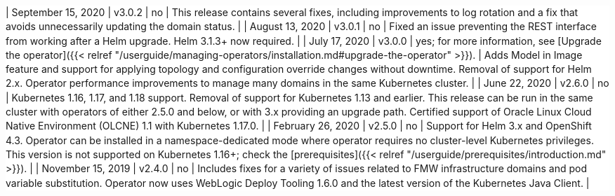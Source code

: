 | September 15, 2020 | v3.0.2   | no                                                                                                                                          | This release contains several fixes, including improvements to log rotation and a fix that avoids unnecessarily updating the domain status.                                                                                                                                                                                                                                                                                                                                                                                                                                                                                                                                                                                                                                                     |
| August 13, 2020    | v3.0.1   | no                                                                                                                                          | Fixed an issue preventing the REST interface from working after a Helm upgrade. Helm 3.1.3+ now required.                                                                                                                                                                                                                                                                                                                                                                                                                                                                                                                                                                                                                                                                                       |
| July 17, 2020      | v3.0.0   | yes; for more information, see [Upgrade the operator]({{< relref "/userguide/managing-operators/installation.md#upgrade-the-operator" >}}). | Adds Model in Image feature and support for applying topology and configuration override changes without downtime. Removal of support for Helm 2.x. Operator performance improvements to manage many domains in the same Kubernetes cluster.                                                                                                                                                                                                                                                                                                                                                                                                                                                                                                                                                    |
| June 22, 2020      | v2.6.0   | no                                                                                                                                          | Kubernetes 1.16, 1.17, and 1.18 support. Removal of support for Kubernetes 1.13 and earlier. This release can be run in the same cluster with operators of either 2.5.0 and below, or with 3.x providing an upgrade path. Certified support of Oracle Linux Cloud Native Environment (OLCNE) 1.1 with Kubernetes 1.17.0.                                                                                                                                                                                                                                                                                                                                                                                                                                                                        |
| February 26, 2020  | v2.5.0   | no                                                                                                                                          | Support for Helm 3.x and OpenShift 4.3.  Operator can be installed in a namespace-dedicated mode where operator requires no cluster-level Kubernetes privileges. This version is not supported on Kubernetes 1.16+; check the [prerequisites]({{< relref "/userguide/prerequisites/introduction.md" >}}).                                                                                                                                                                                                                                                                                                                                                                                                                                                                                       |
| November 15, 2019  | v2.4.0   | no                                                                                                                                          | Includes fixes for a variety of issues related to FMW infrastructure domains and pod variable substitution.  Operator now uses WebLogic Deploy Tooling 1.6.0 and the latest version of the Kubernetes Java Client.                                                                                                                                                                                                                                                                                                                                                                                                                                                                                                                                                                              |